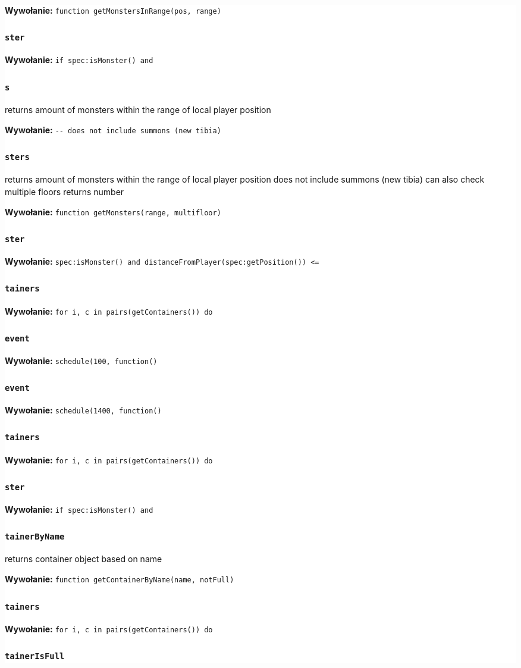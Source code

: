**Wywołanie:** `function getMonstersInRange(pos, range)`

### `ster`

**Wywołanie:** `if spec:isMonster() and`

### `s`

returns amount of monsters within the range of local player position

**Wywołanie:** `-- does not include summons (new tibia)`

### `sters`

returns amount of monsters within the range of local player position does not include summons (new tibia) can also check multiple floors returns number

**Wywołanie:** `function getMonsters(range, multifloor)`

### `ster`

**Wywołanie:** `spec:isMonster() and distanceFromPlayer(spec:getPosition()) <=`

### `tainers`

**Wywołanie:** `for i, c in pairs(getContainers()) do`

### `event`

**Wywołanie:** `schedule(100, function()`

### `event`

**Wywołanie:** `schedule(1400, function()`

### `tainers`

**Wywołanie:** `for i, c in pairs(getContainers()) do`

### `ster`

**Wywołanie:** `if spec:isMonster() and`

### `tainerByName`

returns container object based on name

**Wywołanie:** `function getContainerByName(name, notFull)`

### `tainers`

**Wywołanie:** `for i, c in pairs(getContainers()) do`

### `tainerIsFull`
